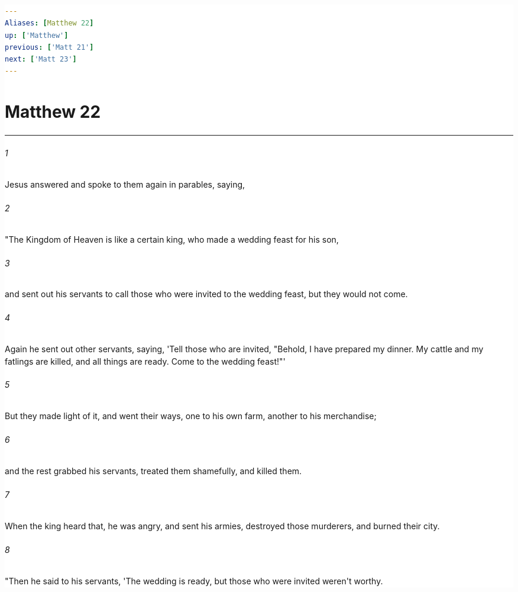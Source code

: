 ```yaml
---
Aliases: [Matthew 22]
up: ['Matthew']
previous: ['Matt 21']
next: ['Matt 23']
---
```

# Matthew 22
***





###### 1 

Jesus answered and spoke to them again in parables, saying, 



###### 2 

"The Kingdom of Heaven is like a certain king, who made a wedding feast for his son, 



###### 3 

and sent out his servants to call those who were invited to the wedding feast, but they would not come. 



###### 4 

Again he sent out other servants, saying, 'Tell those who are invited, "Behold, I have prepared my dinner. My cattle and my fatlings are killed, and all things are ready. Come to the wedding feast!"' 



###### 5 

But they made light of it, and went their ways, one to his own farm, another to his merchandise; 



###### 6 

and the rest grabbed his servants, treated them shamefully, and killed them. 



###### 7 

When the king heard that, he was angry, and sent his armies, destroyed those murderers, and burned their city. 



###### 8 

"Then he said to his servants, 'The wedding is ready, but those who were invited weren't worthy. 
